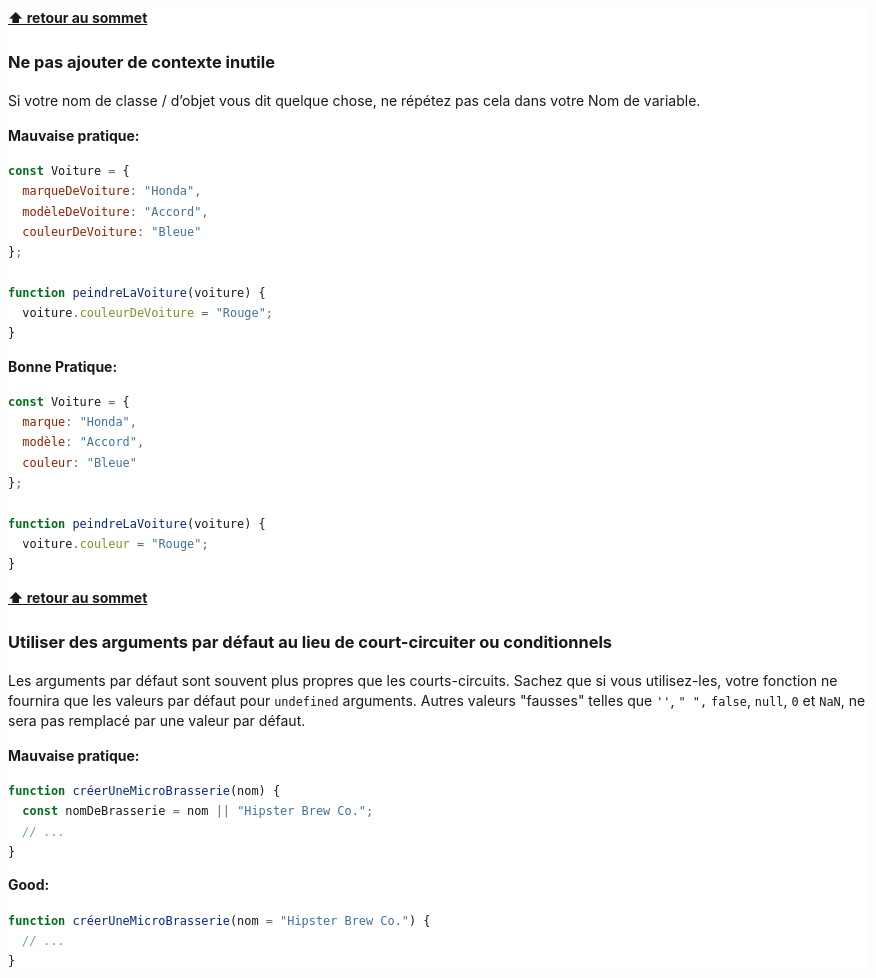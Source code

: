**[⬆ retour au sommet](#table-des-matières)**

### Ne pas ajouter de contexte inutile

Si votre nom de classe / d’objet vous dit quelque chose, ne répétez pas cela dans votre
Nom de variable.

**Mauvaise pratique:**

```javascript
const Voiture = {
  marqueDeVoiture: "Honda",
  modèleDeVoiture: "Accord",
  couleurDeVoiture: "Bleue"
};

function peindreLaVoiture(voiture) {
  voiture.couleurDeVoiture = "Rouge";
}
```

**Bonne Pratique:**

```javascript
const Voiture = {
  marque: "Honda",
  modèle: "Accord",
  couleur: "Bleue"
};

function peindreLaVoiture(voiture) {
  voiture.couleur = "Rouge";
}
```

**[⬆ retour au sommet](#table-des-matières)**

### Utiliser des arguments par défaut au lieu de court-circuiter ou conditionnels

Les arguments par défaut sont souvent plus propres que les courts-circuits. Sachez que si vous
utilisez-les, votre fonction ne fournira que les valeurs par défaut pour `undefined`
arguments. Autres valeurs "fausses" telles que `''`, `" ",` `false`, `null`, `0` et
`NaN`, ne sera pas remplacé par une valeur par défaut.

**Mauvaise pratique:**

```javascript
function créerUneMicroBrasserie(nom) {
  const nomDeBrasserie = nom || "Hipster Brew Co.";
  // ...
}
```

**Good:**

```javascript
function créerUneMicroBrasserie(nom = "Hipster Brew Co.") {
  // ...
}
```
